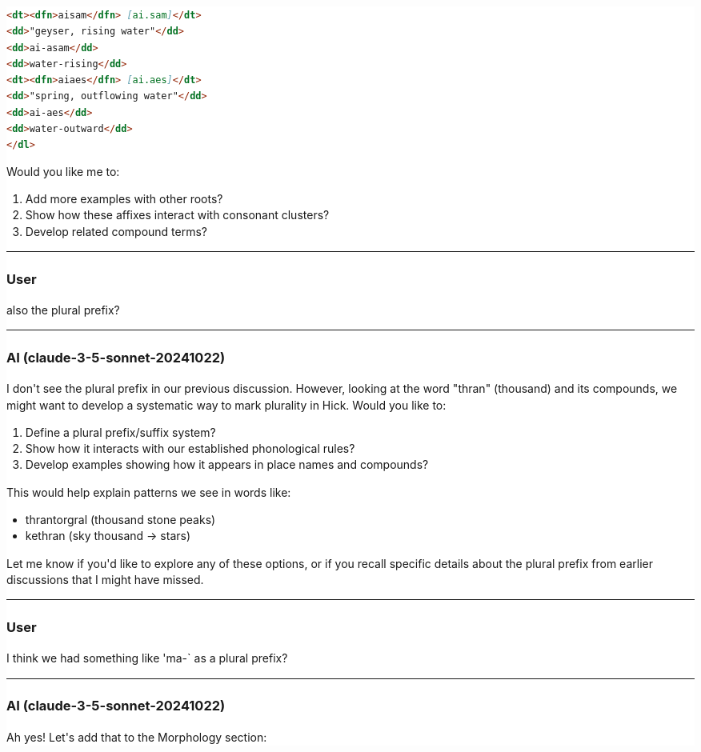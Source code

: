 ```markdown:site/content/languages/hick.md
<dt><dfn>aisam</dfn> [ai.sam]</dt>
<dd>"geyser, rising water"</dd>
<dd>ai-asam</dd>
<dd>water-rising</dd>
<dt><dfn>aiaes</dfn> [ai.aes]</dt>
<dd>"spring, outflowing water"</dd>
<dd>ai-aes</dd>
<dd>water-outward</dd>
</dl>
```

Would you like me to:
1. Add more examples with other roots?
2. Show how these affixes interact with consonant clusters?
3. Develop related compound terms?

---

### User

also the plural prefix?

---

### AI (claude-3-5-sonnet-20241022)



I don't see the plural prefix in our previous discussion. However, looking at the word "thran" (thousand) and its compounds, we might want to develop a systematic way to mark plurality in Hick. Would you like to:

1. Define a plural prefix/suffix system?
2. Show how it interacts with our established phonological rules?
3. Develop examples showing how it appears in place names and compounds?

This would help explain patterns we see in words like:
- thrantorgral (thousand stone peaks)
- kethran (sky thousand → stars)

Let me know if you'd like to explore any of these options, or if you recall specific details about the plural prefix from earlier discussions that I might have missed.

---

### User

I think we had something like 'ma-` as a plural prefix?

---

### AI (claude-3-5-sonnet-20241022)



Ah yes! Let's add that to the Morphology section:
